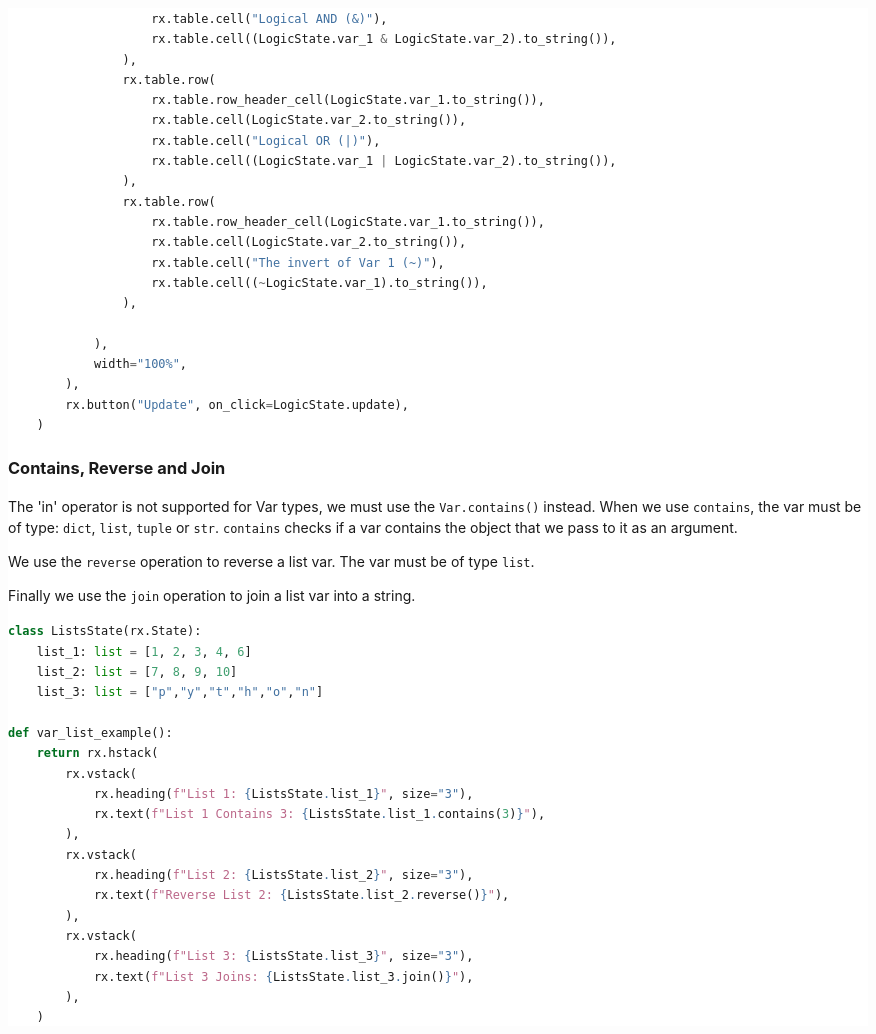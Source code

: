 ```python demo exec
                    rx.table.cell("Logical AND (&)"),
                    rx.table.cell((LogicState.var_1 & LogicState.var_2).to_string()),
                ),
                rx.table.row(
                    rx.table.row_header_cell(LogicState.var_1.to_string()),
                    rx.table.cell(LogicState.var_2.to_string()),
                    rx.table.cell("Logical OR (|)"),
                    rx.table.cell((LogicState.var_1 | LogicState.var_2).to_string()),
                ),
                rx.table.row(
                    rx.table.row_header_cell(LogicState.var_1.to_string()),
                    rx.table.cell(LogicState.var_2.to_string()),
                    rx.table.cell("The invert of Var 1 (~)"),
                    rx.table.cell((~LogicState.var_1).to_string()),
                ),
                
            ),
            width="100%",
        ),
        rx.button("Update", on_click=LogicState.update),
    )
```

### Contains, Reverse and Join

The 'in' operator is not supported for Var types, we must use the `Var.contains()` instead. When we use `contains`, the var must be of type: `dict`, `list`, `tuple` or `str`.
`contains` checks if a var contains the object that we pass to it as an argument.

We use the `reverse` operation to reverse a list var. The var must be of type `list`.

Finally we use the `join` operation to join a list var into a string.

```python demo exec
class ListsState(rx.State):
    list_1: list = [1, 2, 3, 4, 6]
    list_2: list = [7, 8, 9, 10]
    list_3: list = ["p","y","t","h","o","n"]

def var_list_example():
    return rx.hstack(
        rx.vstack(
            rx.heading(f"List 1: {ListsState.list_1}", size="3"),
            rx.text(f"List 1 Contains 3: {ListsState.list_1.contains(3)}"),
        ),
        rx.vstack(
            rx.heading(f"List 2: {ListsState.list_2}", size="3"),
            rx.text(f"Reverse List 2: {ListsState.list_2.reverse()}"),
        ),
        rx.vstack(
            rx.heading(f"List 3: {ListsState.list_3}", size="3"),
            rx.text(f"List 3 Joins: {ListsState.list_3.join()}"),
        ),
    )
```
